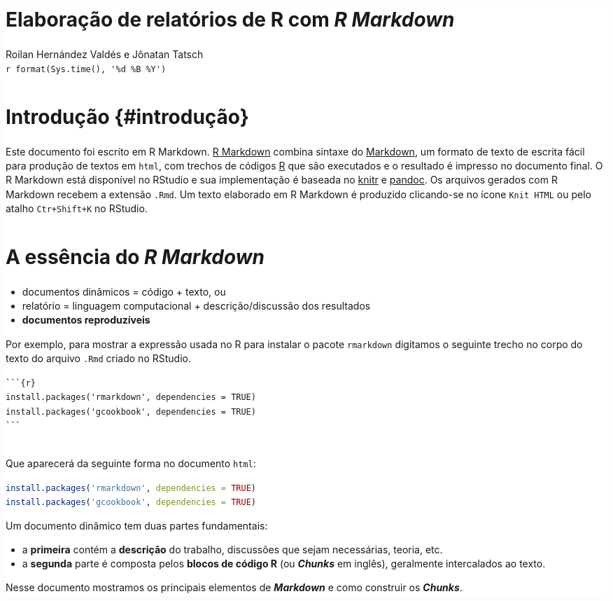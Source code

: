 # Elaboração de relatórios de R com _R Markdown_
Roilan Hernández Valdés e Jônatan Tatsch  
`r format(Sys.time(), '%d %B %Y')`  



# Introdução {#introdução}

Este documento foi escrito em R Markdown. [R Markdown](http://rmarkdown.rstudio.com/) combina sintaxe do [Markdown](http://daringfireball.net/projects/markdown), um formato de texto de escrita fácil para produção de textos em `html`, com trechos de códigos [R](http://www.r-project.org) que são executados e o resultado é impresso no documento final. O R Markdown está disponível no RStudio e sua implementação é baseada no [knitr](http://yihui.name/knitr/) e [pandoc](http://pandoc.org/). Os arquivos gerados com R Markdown recebem a extensão `.Rmd`. Um texto elaborado em R Markdown é produzido clicando-se no ícone `Knit HTML` ou pelo atalho `Ctr+Shift+K` no RStudio.

# A essência do _R Markdown_
    
  * documentos dinâmicos  = código + texto, ou
  * relatório = linguagem computacional + descrição/discussão dos resultados
  * **documentos reproduzíveis**

Por exemplo, para mostrar a expressão usada no R para instalar o pacote `rmarkdown` digitamos o seguinte trecho  no corpo do texto do arquivo `.Rmd` criado no RStudio. 



````
```{r}
install.packages('rmarkdown', dependencies = TRUE)
install.packages('gcookbook', dependencies = TRUE)
```                                              
                                                 
````
  
  
Que aparecerá da seguinte forma no documento `html`:
  
  
  

```r
install.packages('rmarkdown', dependencies = TRUE)
install.packages('gcookbook', dependencies = TRUE)
```

Um documento dinâmico tem duas partes fundamentais:
  
  * a **primeira** contém a **descrição** do trabalho, discussões que sejam necessárias, teoria, etc.
  * a **segunda** parte é composta pelos **blocos de código R** (ou ***Chunks*** em inglês), geralmente intercalados ao texto. 
  
  Nesse documento mostramos os principais elementos de _**Markdown**_ e como construir os _**Chunks**_.
 
 
